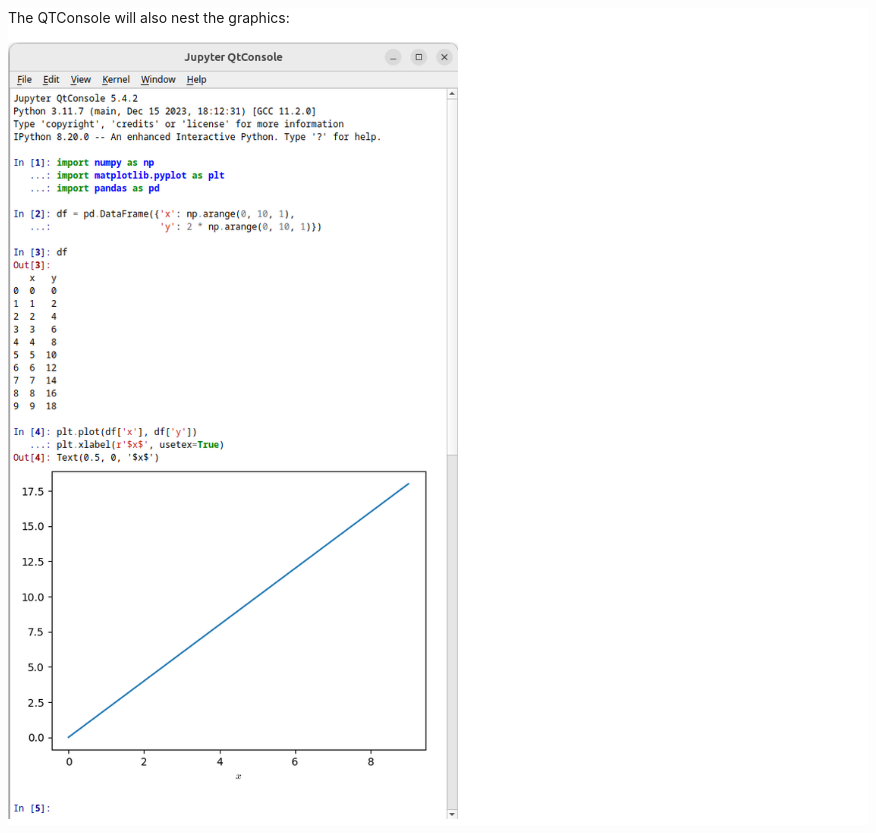 The QTConsole will also nest the graphics:

<img src='./images/img_116.png' alt='img_116' width='450'/>
